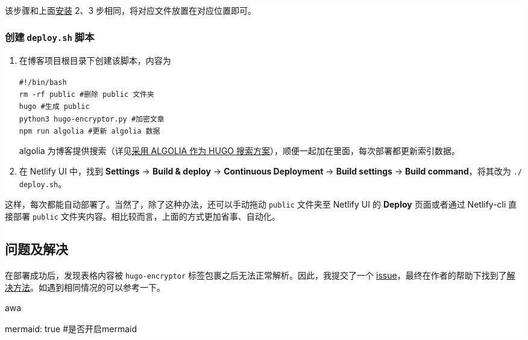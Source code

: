 该步骤和上面[安装](https://www.10101.io/2019/04/17/encrypt-content-in-hugo#%E5%AE%89%E8%A3%85) 2、3 步相同，将对应文件放置在对应位置即可。

### 创建 `deploy.sh` 脚本

1.  在博客项目根目录下创建该脚本，内容为
    
    ```
    #!/bin/bash
    rm -rf public #删除 public 文件夹
    hugo #生成 public
    python3 hugo-encryptor.py #加密文章
    npm run algolia #更新 algolia 数据
    ```
    
    algolia 为博客提供搜索（详见[采用 ALGOLIA 作为 HUGO 搜索方案](https://www.10101.io/2018/11/23/search-with-algolia-in-hugo/)），顺便一起加在里面，每次部署都更新索引数据。
    
2.  在 Netlify UI 中，找到 **Settings** -> **Build & deploy** -> **Continuous Deployment** -> **Build settings** -> **Build command**，将其改为 `./deploy.sh`。
    

这样，每次都能自动部署了。当然了，除了这种办法，还可以手动拖动 `public` 文件夹至 Netlify UI 的 **Deploy** 页面或者通过 Netlify-cli 直接部署 `public` 文件夹内容。相比较而言，上面的方式更加省事、自动化。

## 问题及解决

在部署成功后，发现表格内容被 `hugo-encryptor` 标签包裹之后无法正常解析。因此，我提交了一个 [issue](https://github.com/Li4n0/hugo_encryptor/issues/1)，最终在作者的帮助下找到了[解决方法](https://github.com/Li4n0/hugo_encryptor/issues/1#issuecomment-484164103)。如遇到相同情况的可以参考一下。

awa

mermaid: true #是否开启mermaid